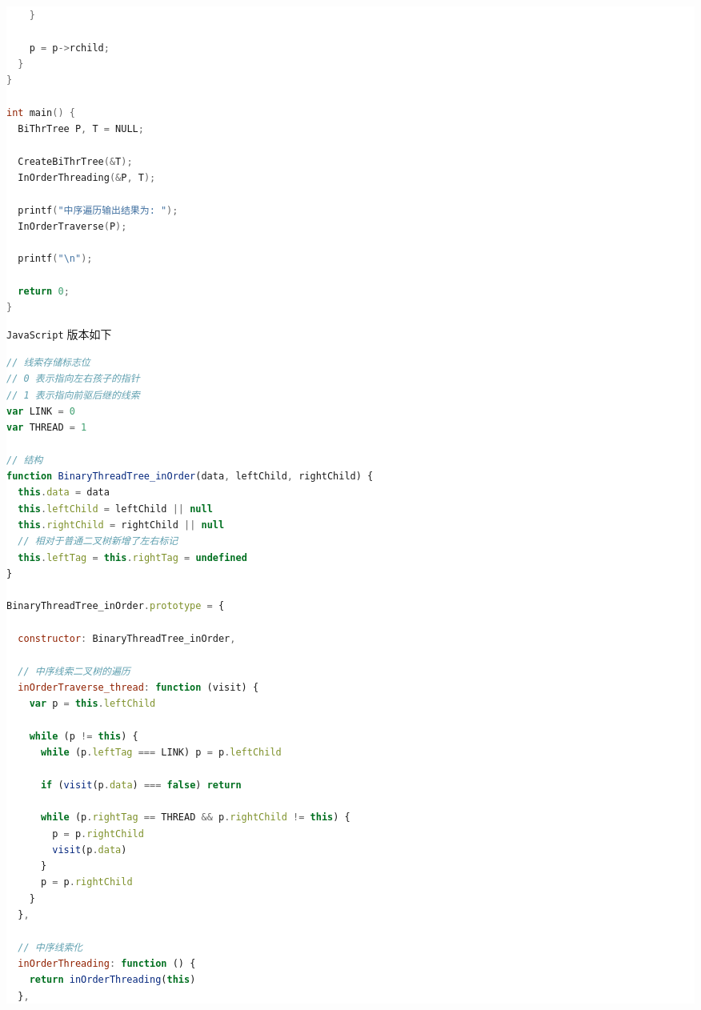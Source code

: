 ```c
    }

    p = p->rchild;
  }
}

int main() {
  BiThrTree P, T = NULL;

  CreateBiThrTree(&T);
  InOrderThreading(&P, T);

  printf("中序遍历输出结果为: ");
  InOrderTraverse(P);
  
  printf("\n");

  return 0;
}
```

`JavaScript` 版本如下

```js
// 线索存储标志位
// 0 表示指向左右孩子的指针
// 1 表示指向前驱后继的线索
var LINK = 0
var THREAD = 1

// 结构
function BinaryThreadTree_inOrder(data, leftChild, rightChild) {
  this.data = data
  this.leftChild = leftChild || null
  this.rightChild = rightChild || null
  // 相对于普通二叉树新增了左右标记
  this.leftTag = this.rightTag = undefined
}

BinaryThreadTree_inOrder.prototype = {

  constructor: BinaryThreadTree_inOrder,

  // 中序线索二叉树的遍历
  inOrderTraverse_thread: function (visit) {
    var p = this.leftChild

    while (p != this) {
      while (p.leftTag === LINK) p = p.leftChild

      if (visit(p.data) === false) return

      while (p.rightTag == THREAD && p.rightChild != this) {
        p = p.rightChild
        visit(p.data)
      }
      p = p.rightChild
    }
  },

  // 中序线索化
  inOrderThreading: function () {
    return inOrderThreading(this)
  },
```